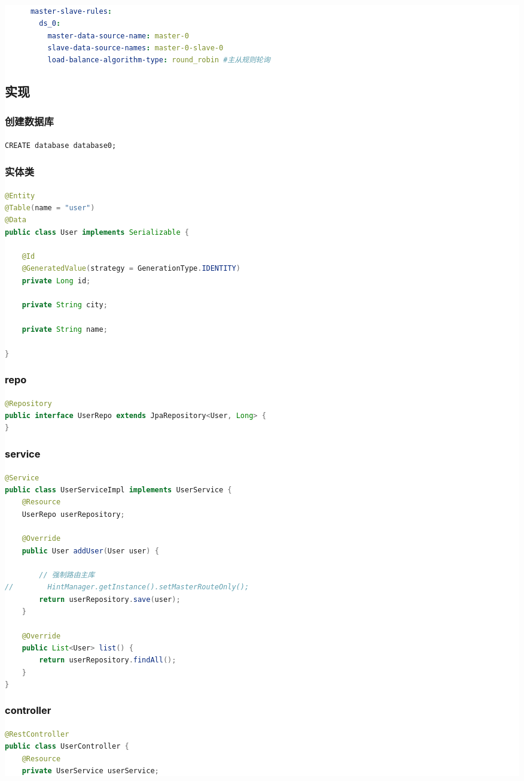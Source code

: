 ```yml
      master-slave-rules:
        ds_0:
          master-data-source-name: master-0
          slave-data-source-names: master-0-slave-0
          load-balance-algorithm-type: round_robin #主从规则轮询
```
## 实现
### 创建数据库
`CREATE database database0;`
### 实体类
```java
@Entity
@Table(name = "user")
@Data
public class User implements Serializable {

    @Id
    @GeneratedValue(strategy = GenerationType.IDENTITY)
    private Long id;

    private String city;

    private String name;

}
```
### repo
```java
@Repository
public interface UserRepo extends JpaRepository<User, Long> {
}
```
### service
```java
@Service
public class UserServiceImpl implements UserService {
    @Resource
    UserRepo userRepository;

    @Override
    public User addUser(User user) {

        // 强制路由主库
//        HintManager.getInstance().setMasterRouteOnly();
        return userRepository.save(user);
    }

    @Override
    public List<User> list() {
        return userRepository.findAll();
    }
}
```
### controller
```java
@RestController
public class UserController {
    @Resource
    private UserService userService;

```